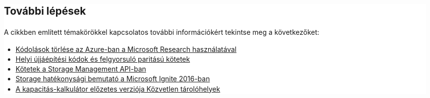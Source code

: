## <a name="next-steps"></a>További lépések

A cikkben említett témakörökkel kapcsolatos további információkért tekintse meg a következőket:

- [Kódolások törlése az Azure-ban a Microsoft Research használatával](https://www.microsoft.com/research/publication/erasure-coding-in-windows-azure-storage/)
- [Helyi újjáépítési kódok és felgyorsuló paritású kötetek](https://blogs.technet.microsoft.com/filecab/2016/09/06/volume-resiliency-and-efficiency-in-storage-spaces-direct/)
- [Kötetek a Storage Management API-ban](https://blogs.technet.microsoft.com/filecab/2016/08/29/deep-dive-volumes-in-spaces-direct/)
- [Storage hatékonysági bemutató a Microsoft Ignite 2016-ban](https://www.youtube.com/watch?v=-LK2ViRGbWs&t=36m55s)
- [A kapacitás-kalkulátor előzetes verziója Közvetlen tárolóhelyek](https://aka.ms/s2dcalc)
